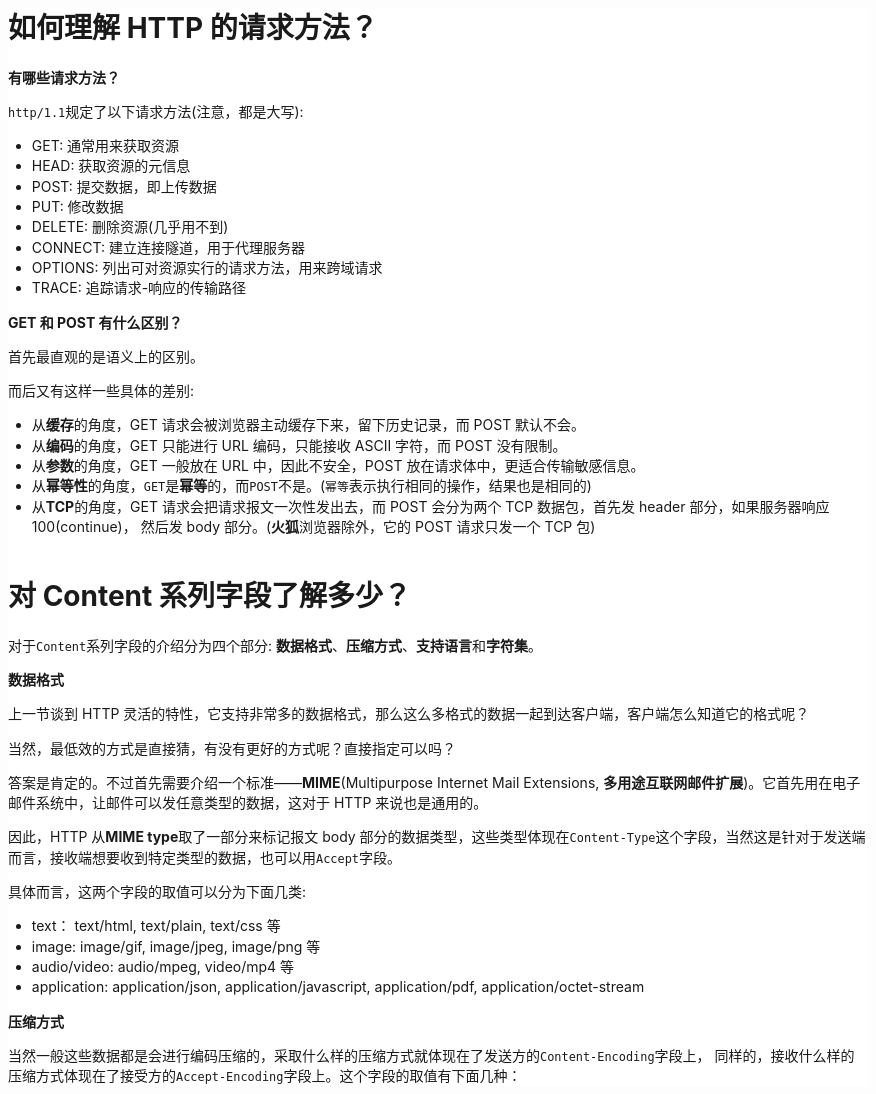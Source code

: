 # 如何理解 HTTP 的请求方法？

**有哪些请求方法？**

`http/1.1`规定了以下请求方法(注意，都是大写):

- GET: 通常用来获取资源
- HEAD: 获取资源的元信息
- POST: 提交数据，即上传数据
- PUT: 修改数据
- DELETE: 删除资源(几乎用不到)
- CONNECT: 建立连接隧道，用于代理服务器
- OPTIONS: 列出可对资源实行的请求方法，用来跨域请求
- TRACE: 追踪请求-响应的传输路径

**GET 和 POST 有什么区别？**

首先最直观的是语义上的区别。

而后又有这样一些具体的差别:

- 从**缓存**的角度，GET 请求会被浏览器主动缓存下来，留下历史记录，而 POST 默认不会。
- 从**编码**的角度，GET 只能进行 URL 编码，只能接收 ASCII 字符，而 POST 没有限制。
- 从**参数**的角度，GET 一般放在 URL 中，因此不安全，POST 放在请求体中，更适合传输敏感信息。
- 从**幂等性**的角度，`GET`是**幂等**的，而`POST`不是。(`幂等`表示执行相同的操作，结果也是相同的)
- 从**TCP**的角度，GET 请求会把请求报文一次性发出去，而 POST 会分为两个 TCP 数据包，首先发 header 部分，如果服务器响应 100(continue)， 然后发 body 部分。(**火狐**浏览器除外，它的 POST 请求只发一个 TCP 包)

# 对 Content 系列字段了解多少？

对于`Content`系列字段的介绍分为四个部分: **数据格式**、**压缩方式**、**支持语言**和**字符集**。

**数据格式**

上一节谈到 HTTP 灵活的特性，它支持非常多的数据格式，那么这么多格式的数据一起到达客户端，客户端怎么知道它的格式呢？

当然，最低效的方式是直接猜，有没有更好的方式呢？直接指定可以吗？

答案是肯定的。不过首先需要介绍一个标准——**MIME**(Multipurpose Internet Mail Extensions, **多用途互联网邮件扩展**)。它首先用在电子邮件系统中，让邮件可以发任意类型的数据，这对于 HTTP 来说也是通用的。

因此，HTTP 从**MIME type**取了一部分来标记报文 body 部分的数据类型，这些类型体现在`Content-Type`这个字段，当然这是针对于发送端而言，接收端想要收到特定类型的数据，也可以用`Accept`字段。

具体而言，这两个字段的取值可以分为下面几类:

- text： text/html, text/plain, text/css 等
- image: image/gif, image/jpeg, image/png 等
- audio/video: audio/mpeg, video/mp4 等
- application: application/json, application/javascript, application/pdf, application/octet-stream

**压缩方式**

当然一般这些数据都是会进行编码压缩的，采取什么样的压缩方式就体现在了发送方的`Content-Encoding`字段上， 同样的，接收什么样的压缩方式体现在了接受方的`Accept-Encoding`字段上。这个字段的取值有下面几种：
